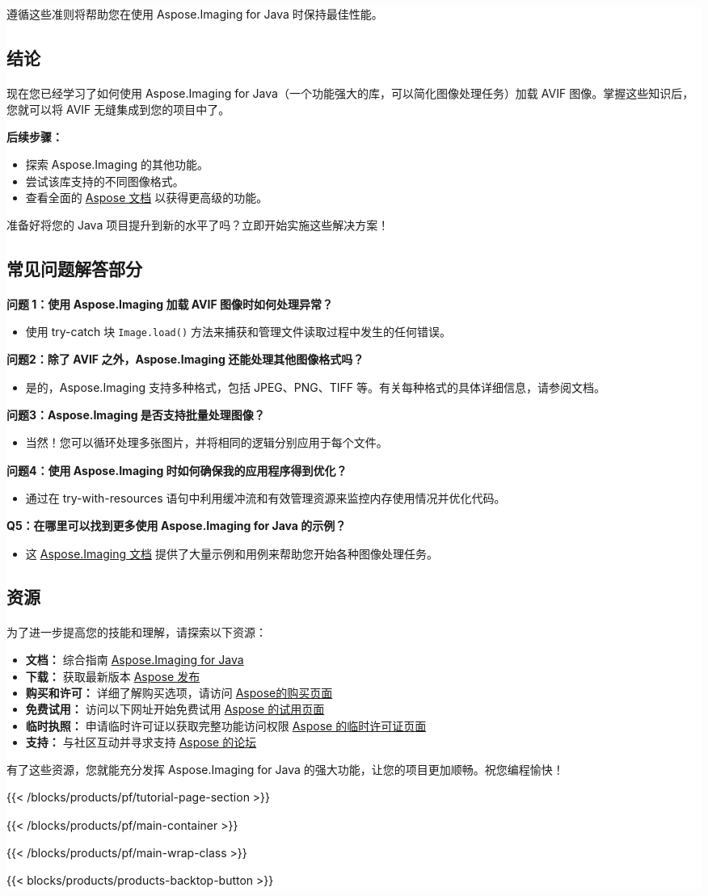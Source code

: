 遵循这些准则将帮助您在使用 Aspose.Imaging for Java 时保持最佳性能。

## 结论

现在您已经学习了如何使用 Aspose.Imaging for Java（一个功能强大的库，可以简化图像处理任务）加载 AVIF 图像。掌握这些知识后，您就可以将 AVIF 无缝集成到您的项目中了。

**后续步骤：**
- 探索 Aspose.Imaging 的其他功能。
- 尝试该库支持的不同图像格式。
- 查看全面的 [Aspose 文档](https://reference.aspose.com/imaging/java/) 以获得更高级的功能。

准备好将您的 Java 项目提升到新的水平了吗？立即开始实施这些解决方案！

## 常见问题解答部分

**问题 1：使用 Aspose.Imaging 加载 AVIF 图像时如何处理异常？**
- 使用 try-catch 块 `Image.load()` 方法来捕获和管理文件读取过程中发生的任何错误。

**问题2：除了 AVIF 之外，Aspose.Imaging 还能处理其他图像格式吗？**
- 是的，Aspose.Imaging 支持多种格式，包括 JPEG、PNG、TIFF 等。有关每种格式的具体详细信息，请参阅文档。

**问题3：Aspose.Imaging 是否支持批量处理图像？**
- 当然！您可以循环处理多张图片，并将相同的逻辑分别应用于每个文件。

**问题4：使用 Aspose.Imaging 时如何确保我的应用程序得到优化？**
- 通过在 try-with-resources 语句中利用缓冲流和有效管理资源来监控内存使用情况并优化代码。

**Q5：在哪里可以找到更多使用 Aspose.Imaging for Java 的示例？**
- 这 [Aspose.Imaging 文档](https://reference.aspose.com/imaging/java/) 提供了大量示例和用例来帮助您开始各种图像处理任务。

## 资源

为了进一步提高您的技能和理解，请探索以下资源：

- **文档：** 综合指南 [Aspose.Imaging for Java](https://reference.aspose.com/imaging/java/)
- **下载：** 获取最新版本 [Aspose 发布](https://releases.aspose.com/imaging/java/)
- **购买和许可：** 详细了解购买选项，请访问 [Aspose的购买页面](https://purchase.aspose.com/buy)
- **免费试用：** 访问以下网址开始免费试用 [Aspose 的试用页面](https://releases.aspose.com/imaging/java/)
- **临时执照：** 申请临时许可证以获取完整功能访问权限 [Aspose 的临时许可证页面](https://purchase.aspose.com/temporary-license/)
- **支持：** 与社区互动并寻求支持 [Aspose 的论坛](https://forum.aspose.com/c/imaging/10)

有了这些资源，您就能充分发挥 Aspose.Imaging for Java 的强大功能，让您的项目更加顺畅。祝您编程愉快！

{{< /blocks/products/pf/tutorial-page-section >}}

{{< /blocks/products/pf/main-container >}}

{{< /blocks/products/pf/main-wrap-class >}}

{{< blocks/products/products-backtop-button >}}